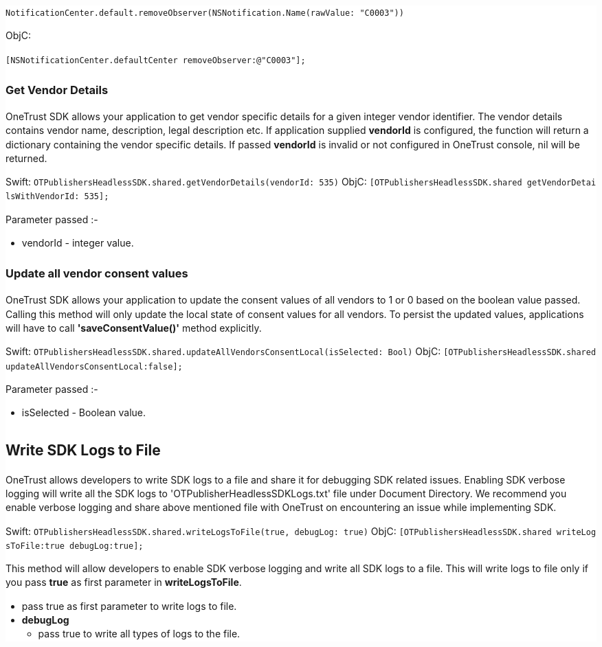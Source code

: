 ```
NotificationCenter.default.removeObserver(NSNotification.Name(rawValue: "C0003"))
```
ObjC:
```
[NSNotificationCenter.defaultCenter removeObserver:@"C0003"];
```

 ### Get Vendor Details
 OneTrust SDK allows your application to get vendor specific details for a given integer vendor identifier. The vendor details contains vendor name, description, legal description etc. If application supplied **vendorId** is configured, the function will return a dictionary containing the vendor specific details. If passed **vendorId** is invalid or not configured in OneTrust console, nil will be returned. 
 
 Swift:
 `OTPublishersHeadlessSDK.shared.getVendorDetails(vendorId: 535)`
 ObjC:
 `[OTPublishersHeadlessSDK.shared getVendorDetailsWithVendorId: 535];`
 
 Parameter passed :-
 - vendorId - integer value.
 
 ### Update all vendor consent values
 OneTrust SDK allows your application to update the consent values of all vendors to 1 or 0 based on the boolean value passed.  Calling this method will only update the local state of consent values for all vendors. To persist the updated values, applications will have to call **'saveConsentValue()'** method explicitly.
 
 Swift:
 `OTPublishersHeadlessSDK.shared.updateAllVendorsConsentLocal(isSelected: Bool)`
 ObjC:
 `[OTPublishersHeadlessSDK.shared updateAllVendorsConsentLocal:false];`
 
 Parameter passed :-
 - isSelected - Boolean value.
 
 
 ## Write SDK Logs to File
 OneTrust allows developers to write SDK logs to a file and share it for debugging SDK related issues. Enabling SDK verbose logging will write all the SDK logs to 'OTPublisherHeadlessSDKLogs.txt' file under Document Directory. We recommend you enable verbose logging and share above mentioned file with OneTrust on encountering an issue while implementing SDK.

 Swift:
 `OTPublishersHeadlessSDK.shared.writeLogsToFile(true, debugLog: true)`
 ObjC:
 `[OTPublishersHeadlessSDK.shared writeLogsToFile:true debugLog:true];`

 This method will allow developers to enable SDK verbose logging and write all SDK logs to a file. This will write logs to file only if you pass **true** as first parameter in **writeLogsToFile**.

 - pass true as first parameter to write logs to file.
 - **debugLog**
   - pass true to write all types of logs to the file.
   